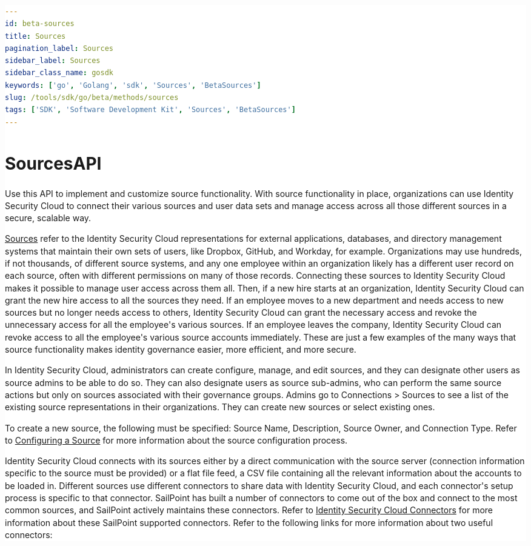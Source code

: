 ```yaml
---
id: beta-sources
title: Sources
pagination_label: Sources
sidebar_label: Sources
sidebar_class_name: gosdk
keywords: ['go', 'Golang', 'sdk', 'Sources', 'BetaSources'] 
slug: /tools/sdk/go/beta/methods/sources
tags: ['SDK', 'Software Development Kit', 'Sources', 'BetaSources']
---
```


# SourcesAPI
  Use this API to implement and customize source functionality.
With source functionality in place, organizations can use Identity Security Cloud to connect their various sources and user data sets and manage access across all those different sources in a secure, scalable way.

[Sources](https://documentation.sailpoint.com/saas/help/sources/managing_sources.html) refer to the Identity Security Cloud representations for external applications, databases, and directory management systems that maintain their own sets of users, like Dropbox, GitHub, and Workday, for example.
Organizations may use hundreds, if not thousands, of different source systems, and any one employee within an organization likely has a different user record on each source, often with different permissions on many of those records.
Connecting these sources to Identity Security Cloud makes it possible to manage user access across them all.
Then, if a new hire starts at an organization, Identity Security Cloud can grant the new hire access to all the sources they need.
If an employee moves to a new department and needs access to new sources but no longer needs access to others, Identity Security Cloud can grant the necessary access and revoke the unnecessary access for all the employee&#39;s various sources.
If an employee leaves the company, Identity Security Cloud can revoke access to all the employee&#39;s various source accounts immediately.
These are just a few examples of the many ways that source functionality makes identity governance easier, more efficient, and more secure.

In Identity Security Cloud, administrators can create configure, manage, and edit sources, and they can designate other users as source admins to be able to do so.
They can also designate users as source sub-admins, who can perform the same source actions but only on sources associated with their governance groups.
Admins go to Connections &gt; Sources to see a list of the existing source representations in their organizations.
They can create new sources or select existing ones.

To create a new source, the following must be specified: Source Name, Description, Source Owner, and Connection Type.
Refer to [Configuring a Source](https://documentation.sailpoint.com/saas/help/accounts/loading_data.html#configuring-a-source) for more information about the source configuration process.

Identity Security Cloud connects with its sources either by a direct communication with the source server (connection information specific to the source must be provided) or a flat file feed, a CSV file containing all the relevant information about the accounts to be loaded in.
Different sources use different connectors to share data with Identity Security Cloud, and each connector&#39;s setup process is specific to that connector.
SailPoint has built a number of connectors to come out of the box and connect to the most common sources, and SailPoint actively maintains these connectors.
Refer to [Identity Security Cloud Connectors](https://documentation.sailpoint.com/connectors/identitynow/landingpages/help/landingpages/identitynow_connectivity_landing.html) for more information about these SailPoint supported connectors.
Refer to the following links for more information about two useful connectors:
